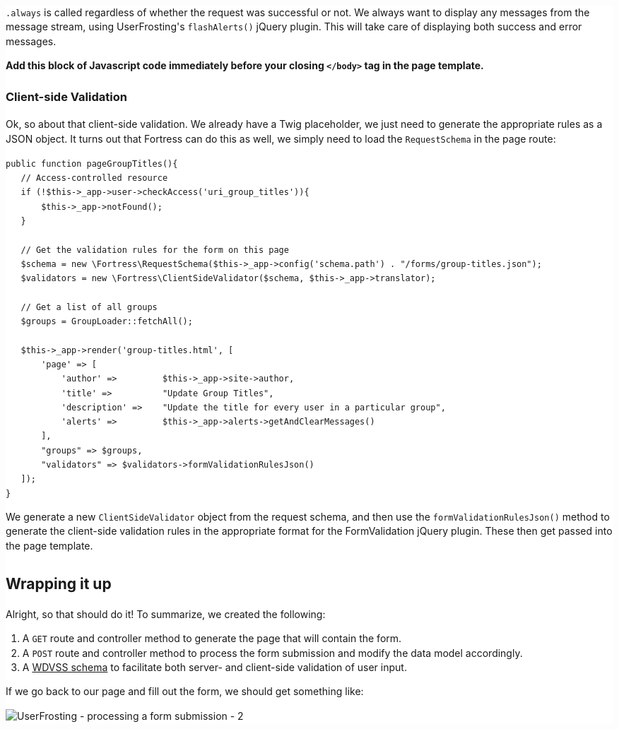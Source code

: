 `.always` is called regardless of whether the request was successful or not.  We always want to display any messages from the message stream, using UserFrosting's `flashAlerts()` jQuery plugin.  This will take care of displaying both success and error messages.

**Add this block of Javascript code immediately before your closing `</body>` tag in the page template.**

### Client-side Validation

Ok, so about that client-side validation.  We already have a Twig placeholder, we just need to generate the appropriate rules as a JSON object.  It turns out that Fortress can do this as well, we simply need to load the `RequestSchema` in the page route:

```
public function pageGroupTitles(){
   // Access-controlled resource
   if (!$this->_app->user->checkAccess('uri_group_titles')){
       $this->_app->notFound();
   }
   
   // Get the validation rules for the form on this page
   $schema = new \Fortress\RequestSchema($this->_app->config('schema.path') . "/forms/group-titles.json");
   $validators = new \Fortress\ClientSideValidator($schema, $this->_app->translator);           
   
   // Get a list of all groups
   $groups = GroupLoader::fetchAll();
   
   $this->_app->render('group-titles.html', [
       'page' => [
           'author' =>         $this->_app->site->author,
           'title' =>          "Update Group Titles",
           'description' =>    "Update the title for every user in a particular group",
           'alerts' =>         $this->_app->alerts->getAndClearMessages()
       ],
       "groups" => $groups,
       "validators" => $validators->formValidationRulesJson()   
   ]);   
}
```

We generate a new `ClientSideValidator` object from the request schema, and then use the `formValidationRulesJson()` method to generate the client-side validation rules in the appropriate format for the FormValidation jQuery plugin.  These then get passed into the page template.

## Wrapping it up

Alright, so that should do it!  To summarize, we created the following:

1. A `GET` route and controller method to generate the page that will contain the form.
2. A `POST` route and controller method to process the form submission and modify the data model accordingly.
3. A [WDVSS schema](https://github.com/alexweissman/wdvss) to facilitate both server- and client-side validation of user input.

If we go back to our page and fill out the form, we should get something like:

![UserFrosting - processing a form submission - 2]({{site.url}}/img/tutorials/process-form-2.png)
